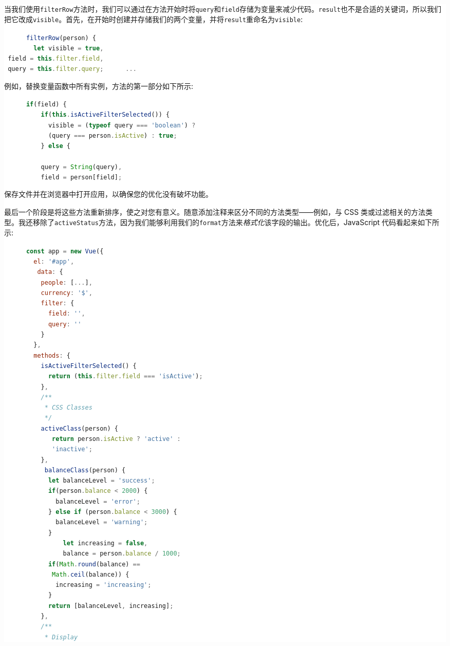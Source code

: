 当我们使用`filterRow`方法时，我们可以通过在方法开始时将`query`和`field`存储为变量来减少代码。`result`也不是合适的关键词，所以我们把它改成`visible`。首先，在开始时创建并存储我们的两个变量，并将`result`重命名为`visible`:

```js
      filterRow(person) {
        let visible = true,
 field = this.filter.field,
 query = this.filter.query;      ...
```

例如，替换变量函数中所有实例，方法的第一部分如下所示:

```js
      if(field) {
          if(this.isActiveFilterSelected()) {
            visible = (typeof query === 'boolean') ?   
            (query === person.isActive) : true;
          } else {

          query = String(query),
          field = person[field];
```

保存文件并在浏览器中打开应用，以确保您的优化没有破坏功能。

最后一个阶段是将这些方法重新排序，使之对您有意义。随意添加注释来区分不同的方法类型——例如，与 CSS 类或过滤相关的方法类型。我还移除了`activeStatus`方法，因为我们能够利用我们的`format`方法来*格式化*该字段的输出。优化后，JavaScript 代码看起来如下所示:

```js
      const app = new Vue({
        el: '#app',
         data: {
          people: [...],
          currency: '$',
          filter: {
            field: '',
            query: ''
          }
        },
        methods: {
          isActiveFilterSelected() {
            return (this.filter.field === 'isActive');
          },
          /**
           * CSS Classes
           */
          activeClass(person) {
             return person.isActive ? 'active' : 
             'inactive';
          },
           balanceClass(person) {
            let balanceLevel = 'success';
            if(person.balance < 2000) {
              balanceLevel = 'error';
            } else if (person.balance < 3000) {
              balanceLevel = 'warning';
            }
                let increasing = false,
                balance = person.balance / 1000;
            if(Math.round(balance) == 
             Math.ceil(balance)) {
              increasing = 'increasing';
            }
            return [balanceLevel, increasing];
          },
          /**
           * Display
```
